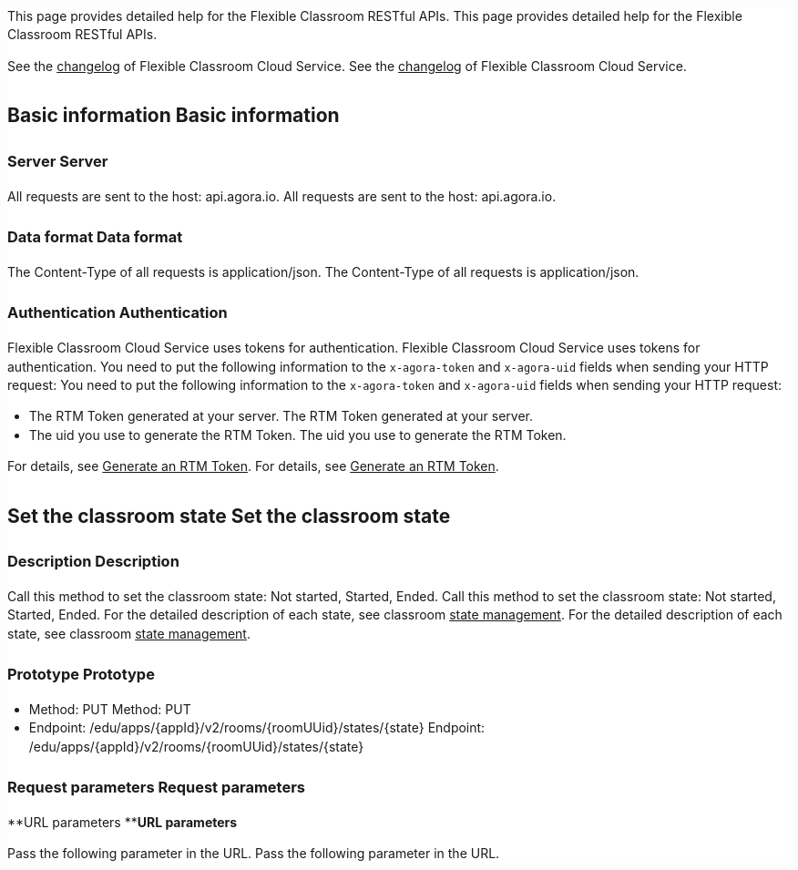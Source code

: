This page provides detailed help for the Flexible Classroom RESTful APIs. This page provides detailed help for the Flexible Classroom RESTful APIs.

<div class="alert info">See the <a href="./agora_class_restful_api_release">changelog</a> of Flexible Classroom Cloud Service. See the <a href="./agora_class_restful_api_release">changelog</a> of Flexible Classroom Cloud Service.</div>

## Basic information Basic information

### Server Server

All requests are sent to the host: api.agora.io. All requests are sent to the host: api.agora.io.

### Data format Data format

The Content-Type of all requests is application/json. The Content-Type of all requests is application/json.

### Authentication Authentication

Flexible Classroom Cloud Service uses tokens for authentication. Flexible Classroom Cloud Service uses tokens for authentication. You need to put the following information to the `x-agora-token` and `x-agora-uid` fields when sending your HTTP request: You need to put the following information to the `x-agora-token` and `x-agora-uid` fields when sending your HTTP request:

- The RTM Token generated at your server. The RTM Token generated at your server.
- The uid you use to generate the RTM Token. The uid you use to generate the RTM Token.

For details, see [Generate an RTM Token](https://docs.agora.io/cn/Real-time-Messaging/token_server_rtm?platform=All%20Platforms). For details, see [Generate an RTM Token](https://docs.agora.io/cn/Real-time-Messaging/token_server_rtm?platform=All%20Platforms).

## Set the classroom state Set the classroom state

### Description Description

Call this method to set the classroom state: Not started, Started, Ended. Call this method to set the classroom state: Not started, Started, Ended. For the detailed description of each state, see classroom [state management](./class_state). For the detailed description of each state, see classroom [state management](./class_state).

### Prototype Prototype

- Method: PUT Method: PUT
- Endpoint: /edu/apps/{appId}/v2/rooms/{roomUUid}/states/{state} Endpoint: /edu/apps/{appId}/v2/rooms/{roomUUid}/states/{state}

### Request parameters Request parameters

**URL parameters ****URL parameters**

Pass the following parameter in the URL. Pass the following parameter in the URL.
